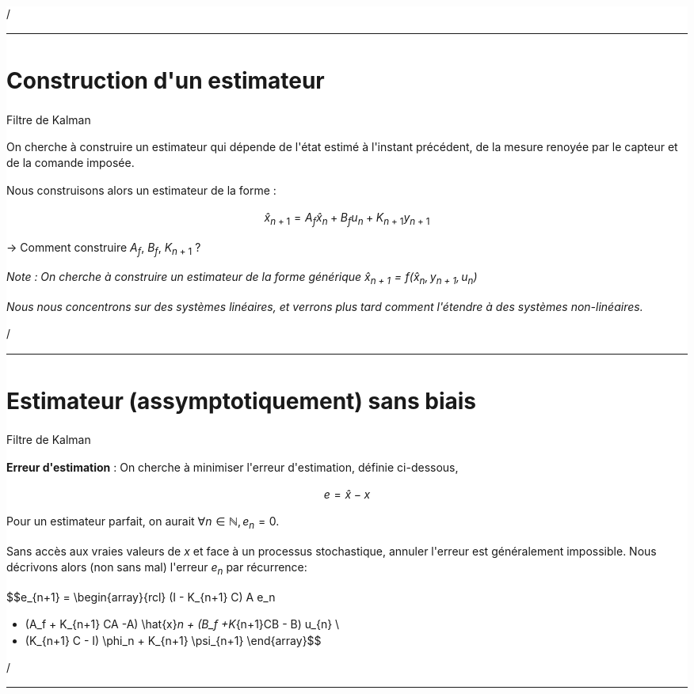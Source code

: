 <p class="absolute bottom-10 right-10 opacity-30 transform">
<SlideCurrentNo /> / <SlidesTotal />
</p>


---

# Construction d'un estimateur
Filtre de Kalman

On cherche à construire un estimateur qui dépende de l'état estimé à l'instant précédent, de la mesure renoyée 
par le capteur et de la comande imposée.

Nous construisons alors un estimateur de la forme :

$$ \hat{x}_{n+1} = A_f \hat{x}_n + B_f u_n + K_{n+1} y_{n+1}$$

$\rightarrow$ Comment construire $A_f$, $B_f$, $K_{n+1}$ ?

_Note : On cherche à construire un estimateur de la forme générique $\hat{x}_{n+1} = f(\hat{x}_n, y_{n+1}, u_n)$_

_Nous nous concentrons sur des systèmes linéaires, et verrons plus tard comment l'étendre à des systèmes non-linéaires._

<p class="absolute bottom-10 right-10 opacity-30 transform">
<SlideCurrentNo /> / <SlidesTotal />
</p>

---

# Estimateur (assymptotiquement) sans biais
Filtre de Kalman

**Erreur d'estimation** :  On cherche à minimiser l'erreur d'estimation, définie ci-dessous,

$$e = \hat{x} - x$$

Pour un estimateur parfait, on aurait $\forall n \in \mathbb{N}, e_n = 0$. 

Sans accès aux vraies valeurs de 
$x$ et face à un processus stochastique, annuler l'erreur est généralement impossible.
Nous décrivons alors (non sans mal) l'erreur $e_{n}$ par récurrence:

$$e_{n+1} = \begin{array}{rcl}
(I - K_{n+1} C) A e_n
+ (A_f + K_{n+1} CA -A) \hat{x}_n + (B_f +K_{n+1}CB - B) u_{n} \\
+ (K_{n+1} C - I) \phi_n + K_{n+1} \psi_{n+1}
\end{array}$$

<p class="absolute bottom-10 right-10 opacity-30 transform">
<SlideCurrentNo /> / <SlidesTotal />
</p>

---
